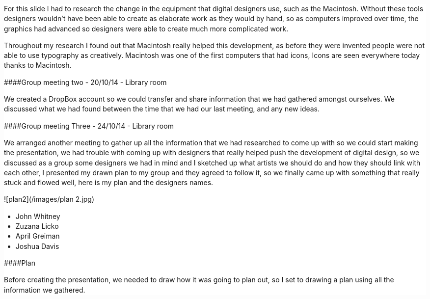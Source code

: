 For this slide I had to research the change in the equipment that digital designers use, such as the Macintosh. Without these tools designers wouldn’t have been able to create as elaborate work as they would by hand, so as computers improved over time, the graphics had advanced so designers were able to create much more complicated work.

Throughout my research I found out that Macintosh really helped this development, as before they were invented people were not able to use typography as creatively.  Macintosh was one of the first computers that had icons, Icons are seen everywhere today thanks to Macintosh.



####Group meeting two - 20/10/14 - Library room

We created a DropBox account so we could transfer and share information that we had gathered amongst ourselves. We discussed what we had found between the time that we had our last meeting, and any new ideas.


####Group meeting Three - 24/10/14 - Library room

We arranged another meeting to gather up all the information that we had researched to come up with so we could start making the presentation, we had trouble with coming up with designers that really helped push the development of digital design, so we discussed as a group some designers we had in mind and I sketched up what artists we should do and how they should link with each other, I presented my drawn plan to my group and they agreed to follow it, so we finally came up with something that really stuck and flowed well, here is my plan and the designers names.

![plan2](/images/plan 2.jpg)

- John Whitney
- Zuzana Licko
- April Greiman
- Joshua Davis

####Plan

Before creating the presentation, we needed to draw how it was going to plan out, so I set to drawing a plan using all the information we gathered.
